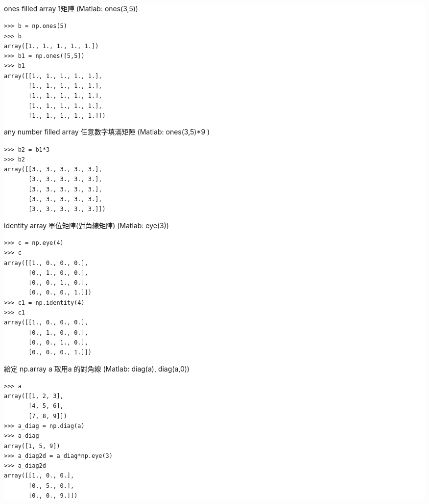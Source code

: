 
ones filled array 1矩陣 (Matlab: ones(3,5))

    >>> b = np.ones(5)
    >>> b
    array([1., 1., 1., 1., 1.])
    >>> b1 = np.ones([5,5])
    >>> b1
    array([[1., 1., 1., 1., 1.],
           [1., 1., 1., 1., 1.],
           [1., 1., 1., 1., 1.],
           [1., 1., 1., 1., 1.],
           [1., 1., 1., 1., 1.]])
    

any number filled array 任意數字填滿矩陣 (Matlab: ones(3,5)\*9 )

    >>> b2 = b1*3
    >>> b2
    array([[3., 3., 3., 3., 3.],
           [3., 3., 3., 3., 3.],
           [3., 3., 3., 3., 3.],
           [3., 3., 3., 3., 3.],
           [3., 3., 3., 3., 3.]])
    

identity array 單位矩陣(對角線矩陣) (Matlab: eye(3))

    >>> c = np.eye(4)
    >>> c
    array([[1., 0., 0., 0.],
           [0., 1., 0., 0.],
           [0., 0., 1., 0.],
           [0., 0., 0., 1.]])
    >>> c1 = np.identity(4)
    >>> c1
    array([[1., 0., 0., 0.],
           [0., 1., 0., 0.],
           [0., 0., 1., 0.],
           [0., 0., 0., 1.]])
    

給定 np.array a 取用a 的對角線 (Matlab: diag(a), diag(a,0))

    >>> a
    array([[1, 2, 3],
           [4, 5, 6],
           [7, 8, 9]])
    >>> a_diag = np.diag(a)
    >>> a_diag
    array([1, 5, 9])
    >>> a_diag2d = a_diag*np.eye(3)
    >>> a_diag2d
    array([[1., 0., 0.],
           [0., 5., 0.],
           [0., 0., 9.]])
    